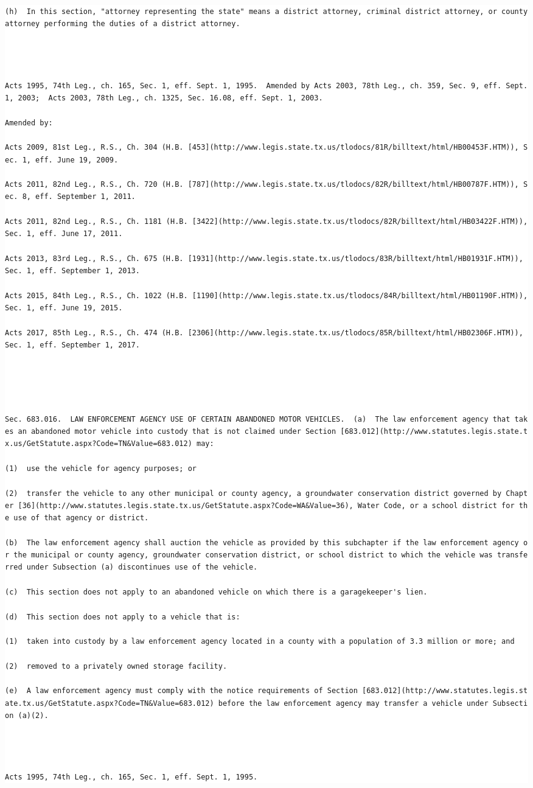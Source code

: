     (h)  In this section, "attorney representing the state" means a district attorney, criminal district attorney, or county attorney performing the duties of a district attorney.
    
    
    
    
    Acts 1995, 74th Leg., ch. 165, Sec. 1, eff. Sept. 1, 1995.  Amended by Acts 2003, 78th Leg., ch. 359, Sec. 9, eff. Sept. 1, 2003;  Acts 2003, 78th Leg., ch. 1325, Sec. 16.08, eff. Sept. 1, 2003.
    
    Amended by: 
    
    Acts 2009, 81st Leg., R.S., Ch. 304 (H.B. [453](http://www.legis.state.tx.us/tlodocs/81R/billtext/html/HB00453F.HTM)), Sec. 1, eff. June 19, 2009.
    
    Acts 2011, 82nd Leg., R.S., Ch. 720 (H.B. [787](http://www.legis.state.tx.us/tlodocs/82R/billtext/html/HB00787F.HTM)), Sec. 8, eff. September 1, 2011.
    
    Acts 2011, 82nd Leg., R.S., Ch. 1181 (H.B. [3422](http://www.legis.state.tx.us/tlodocs/82R/billtext/html/HB03422F.HTM)), Sec. 1, eff. June 17, 2011.
    
    Acts 2013, 83rd Leg., R.S., Ch. 675 (H.B. [1931](http://www.legis.state.tx.us/tlodocs/83R/billtext/html/HB01931F.HTM)), Sec. 1, eff. September 1, 2013.
    
    Acts 2015, 84th Leg., R.S., Ch. 1022 (H.B. [1190](http://www.legis.state.tx.us/tlodocs/84R/billtext/html/HB01190F.HTM)), Sec. 1, eff. June 19, 2015.
    
    Acts 2017, 85th Leg., R.S., Ch. 474 (H.B. [2306](http://www.legis.state.tx.us/tlodocs/85R/billtext/html/HB02306F.HTM)), Sec. 1, eff. September 1, 2017.
    
    
    
    
    
    Sec. 683.016.  LAW ENFORCEMENT AGENCY USE OF CERTAIN ABANDONED MOTOR VEHICLES.  (a)  The law enforcement agency that takes an abandoned motor vehicle into custody that is not claimed under Section [683.012](http://www.statutes.legis.state.tx.us/GetStatute.aspx?Code=TN&Value=683.012) may:
    
    (1)  use the vehicle for agency purposes; or
    
    (2)  transfer the vehicle to any other municipal or county agency, a groundwater conservation district governed by Chapter [36](http://www.statutes.legis.state.tx.us/GetStatute.aspx?Code=WA&Value=36), Water Code, or a school district for the use of that agency or district.
    
    (b)  The law enforcement agency shall auction the vehicle as provided by this subchapter if the law enforcement agency or the municipal or county agency, groundwater conservation district, or school district to which the vehicle was transferred under Subsection (a) discontinues use of the vehicle.
    
    (c)  This section does not apply to an abandoned vehicle on which there is a garagekeeper's lien.
    
    (d)  This section does not apply to a vehicle that is:
    
    (1)  taken into custody by a law enforcement agency located in a county with a population of 3.3 million or more; and
    
    (2)  removed to a privately owned storage facility.
    
    (e)  A law enforcement agency must comply with the notice requirements of Section [683.012](http://www.statutes.legis.state.tx.us/GetStatute.aspx?Code=TN&Value=683.012) before the law enforcement agency may transfer a vehicle under Subsection (a)(2).
    
    
    
    
    Acts 1995, 74th Leg., ch. 165, Sec. 1, eff. Sept. 1, 1995.
    